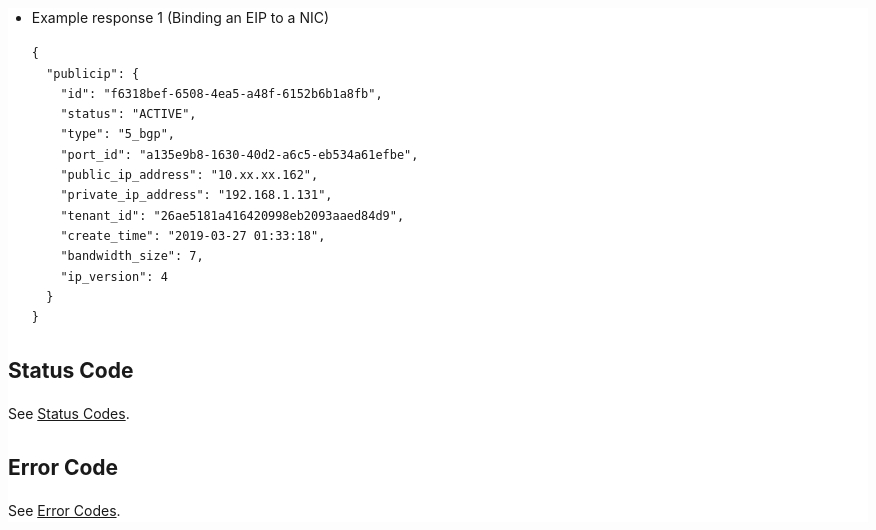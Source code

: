 -   Example response 1 \(Binding an EIP to a NIC\)

    ```
    {
      "publicip": {
        "id": "f6318bef-6508-4ea5-a48f-6152b6b1a8fb",
        "status": "ACTIVE",
        "type": "5_bgp",
        "port_id": "a135e9b8-1630-40d2-a6c5-eb534a61efbe",
        "public_ip_address": "10.xx.xx.162",
        "private_ip_address": "192.168.1.131",
        "tenant_id": "26ae5181a416420998eb2093aaed84d9",
        "create_time": "2019-03-27 01:33:18",
        "bandwidth_size": 7,
        "ip_version": 4
      }
    }
    ```


## Status Code<a name="en-us_topic_0201534286_section31981619"></a>

See  [Status Codes](status-codes.md#eip_api05_0001).

## Error Code<a name="en-us_topic_0201534286_section85821649202813"></a>

See  [Error Codes](error-codes.md#eip_api05_0002).

